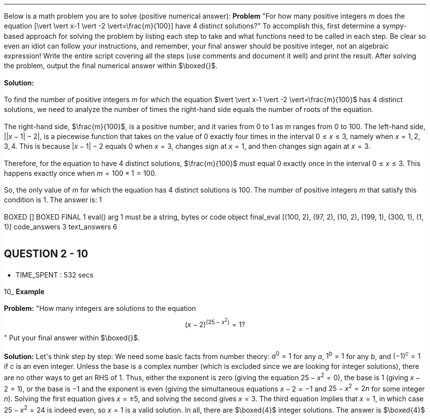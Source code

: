 
---

Below is a math problem you are to solve (positive numerical answer):
**Problem**
"For how many positive integers $m$ does the equation \[\vert \vert x-1 \vert -2 \vert=\frac{m}{100}\] have $4$ distinct solutions?"
To accomplish this, first determine a sympy-based approach for solving the problem by listing each step to take and what functions need to be called in each step. Be clear so even an idiot can follow your instructions, and remember, your final answer should be positive integer, not an algebraic expression!
Write the entire script covering all the steps (use comments and document it well) and print the result. After solving the problem, output the final numerical answer within $\boxed{}$.

**Solution:** 



To find the number of positive integers $m$ for which the equation $\vert \vert x-1 \vert -2 \vert=\frac{m}{100}$ has $4$ distinct solutions, we need to analyze the number of times the right-hand side equals the number of roots of the equation.

The right-hand side, $\frac{m}{100}$, is a positive number, and it varies from $0$ to $1$ as $m$ ranges from $0$ to $100$. The left-hand side, $\vert \vert x-1 \vert -2 \vert$, is a piecewise function that takes on the value of $0$ exactly four times in the interval $0 \le x \le 3$, namely when $x = 1, 2, 3, 4$. This is because $\vert x-1 \vert -2$ equals $0$ when $x = 3$, changes sign at $x = 1$, and then changes sign again at $x = 3$.

Therefore, for the equation to have $4$ distinct solutions, $\frac{m}{100}$ must equal $0$ exactly once in the interval $0 \le x \le 3$. This happens exactly once when $m = 100 \times 1 = 100$.

So, the only value of $m$ for which the equation has $4$ distinct solutions is $100$. The number of positive integers $m$ that satisfy this condition is $1$. The answer is: $1$

BOXED []
BOXED FINAL 1
eval() arg 1 must be a string, bytes or code object final_eval
[(100, 2), (97, 2), (10, 2), (199, 1), (300, 1), (1, 1)]
code_answers 3 text_answers 6



## QUESTION 2 - 10 
- TIME_SPENT : 532 secs

10_
**Example**

**Problem:** 
"How many integers are solutions to the equation $$(x-2)^{(25-x^2)}=1?$$"
Put your final answer within $\boxed{}$.

**Solution:** 
Let's think step by step:
We need some basic facts from number theory: $a^0 = 1$ for any $a,$ $1^b = 1$ for any $b,$ and $(-1)^c = 1$ if $c$ is an even integer. Unless the base is a complex number (which is excluded since we are looking for integer solutions), there are no other ways to get an RHS of $1.$ Thus, either the exponent is zero $($giving the equation $25 - x^2 = 0),$ the base is $1$ $($giving $x -2 = 1),$ or the base is $-1$ and the exponent is even $($giving the simultaneous equations $x - 2 = -1$ and $25 - x^2 = 2n$ for some integer $n).$ Solving the first equation gives $x = \pm 5,$ and solving the second gives $x = 3.$ The third equation implies that $x = 1,$ in which case $25 - x^2 = 24$ is indeed even, so $x = 1$ is a valid solution. In all, there are $\boxed{4}$ integer solutions. The answer is $\boxed{4}$
